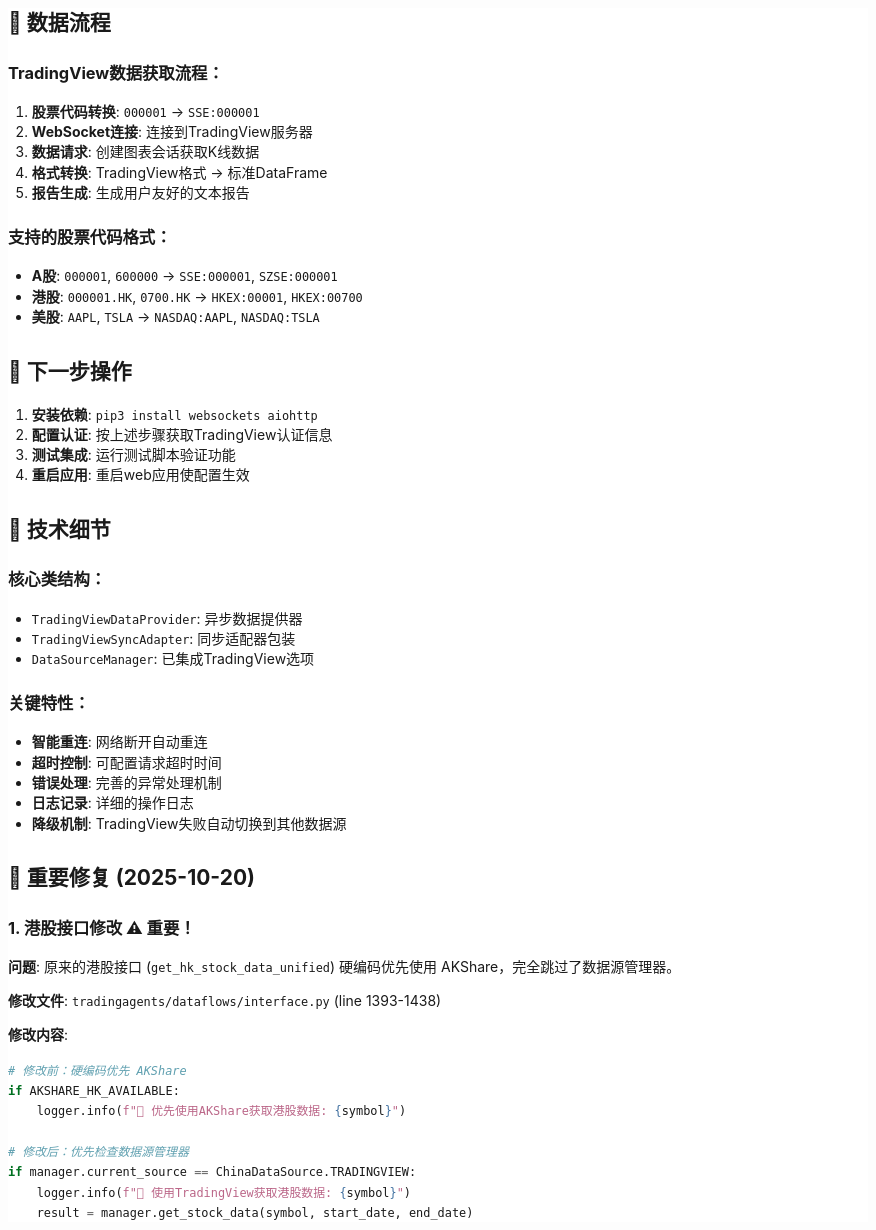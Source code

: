 ## 🔄 数据流程

### TradingView数据获取流程：
1. **股票代码转换**: `000001` → `SSE:000001`
2. **WebSocket连接**: 连接到TradingView服务器
3. **数据请求**: 创建图表会话获取K线数据
4. **格式转换**: TradingView格式 → 标准DataFrame
5. **报告生成**: 生成用户友好的文本报告

### 支持的股票代码格式：
- **A股**: `000001`, `600000` → `SSE:000001`, `SZSE:000001`
- **港股**: `000001.HK`, `0700.HK` → `HKEX:00001`, `HKEX:00700`
- **美股**: `AAPL`, `TSLA` → `NASDAQ:AAPL`, `NASDAQ:TSLA`

## 🚀 下一步操作

1. **安装依赖**: `pip3 install websockets aiohttp`
2. **配置认证**: 按上述步骤获取TradingView认证信息
3. **测试集成**: 运行测试脚本验证功能
4. **重启应用**: 重启web应用使配置生效

## 📝 技术细节

### 核心类结构：
- `TradingViewDataProvider`: 异步数据提供器
- `TradingViewSyncAdapter`: 同步适配器包装
- `DataSourceManager`: 已集成TradingView选项

### 关键特性：
- **智能重连**: 网络断开自动重连
- **超时控制**: 可配置请求超时时间
- **错误处理**: 完善的异常处理机制
- **日志记录**: 详细的操作日志
- **降级机制**: TradingView失败自动切换到其他数据源

## 🔧 重要修复 (2025-10-20)

### **1. 港股接口修改** ⚠️ 重要！

**问题**: 原来的港股接口 (`get_hk_stock_data_unified`) 硬编码优先使用 AKShare，完全跳过了数据源管理器。

**修改文件**: `tradingagents/dataflows/interface.py` (line 1393-1438)

**修改内容**:
```python
# 修改前：硬编码优先 AKShare
if AKSHARE_HK_AVAILABLE:
    logger.info(f"🔄 优先使用AKShare获取港股数据: {symbol}")

# 修改后：优先检查数据源管理器
if manager.current_source == ChinaDataSource.TRADINGVIEW:
    logger.info(f"🔄 使用TradingView获取港股数据: {symbol}")
    result = manager.get_stock_data(symbol, start_date, end_date)
```
